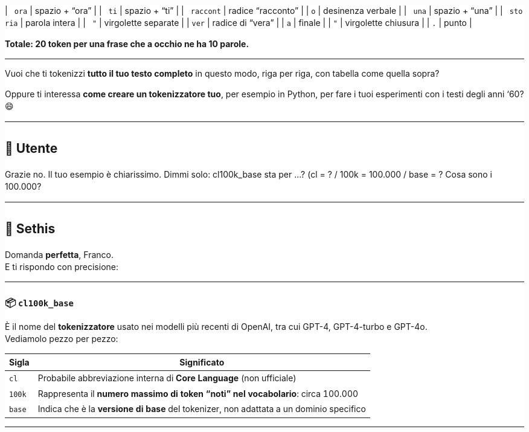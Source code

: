 | ` ora`               | spazio + “ora”                  |
| ` ti`                | spazio + “ti”                   |
| ` raccont`           | radice “racconto”               |
| `o`                  | desinenza verbale               |
| ` una`               | spazio + “una”                  |
| ` storia`            | parola intera                   |
| ` "`                 | virgolette separate             |
| `ver`                | radice di “vera”                |
| `a`                  | finale                          |
| `"`                  | virgolette chiusura             |
| `.`                  | punto                           |

**Totale: 20 token per una frase che a occhio ne ha 10 parole.**

---

Vuoi che ti tokenizzi **tutto il tuo testo completo** in questo modo, riga per riga, con tabella come quella sopra?

Oppure ti interessa **come creare un tokenizzatore tuo**, per esempio in Python, per fare i tuoi esperimenti con i testi degli anni ‘60? 😄

---

## 👤 **Utente**

Grazie no. Il tuo esempio è chiarissimo. Dimmi solo: cl100k_base sta per ...? (cl = ? / 100k = 100.000 / base = ?
Cosa sono i 100.000?

---

## 🤖 **Sethis**

Domanda **perfetta**, Franco.  
E ti rispondo con precisione:

---

### 📦 `cl100k_base`  
È il nome del **tokenizzatore** usato nei modelli più recenti di OpenAI, tra cui GPT-4, GPT-4-turbo e GPT-4o.  
Vediamolo pezzo per pezzo:

| Sigla            | Significato                                                                 |
|------------------|------------------------------------------------------------------------------|
| `cl`             | Probabile abbreviazione interna di **Core Language** (non ufficiale)         |
| `100k`           | Rappresenta il **numero massimo di token “noti” nel vocabolario**: circa 100.000 |
| `base`           | Indica che è la **versione di base** del tokenizer, non adattata a un dominio specifico |

---